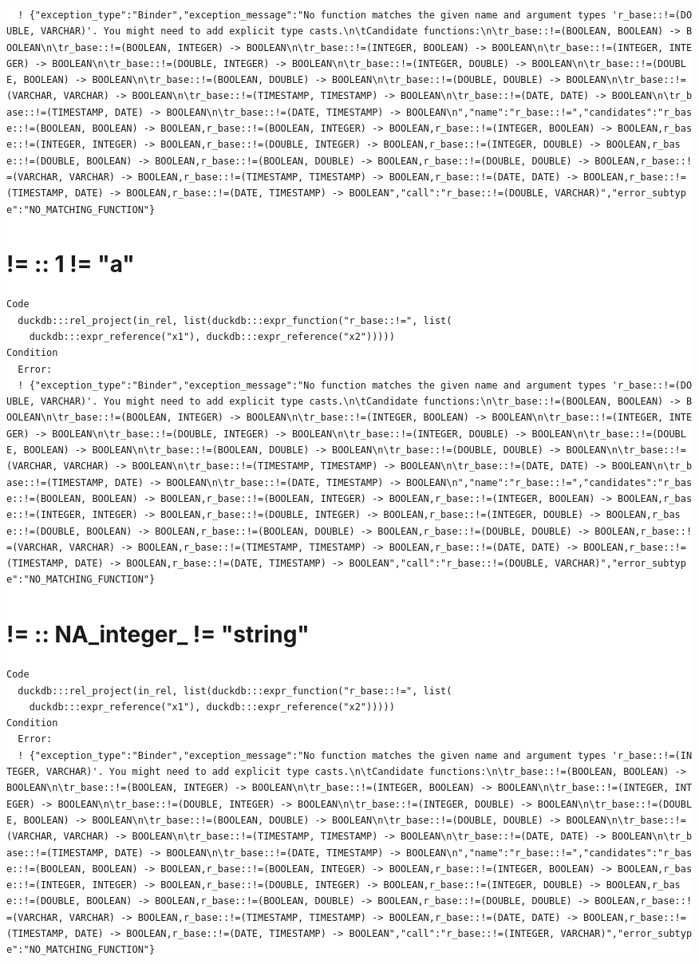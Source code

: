       ! {"exception_type":"Binder","exception_message":"No function matches the given name and argument types 'r_base::!=(DOUBLE, VARCHAR)'. You might need to add explicit type casts.\n\tCandidate functions:\n\tr_base::!=(BOOLEAN, BOOLEAN) -> BOOLEAN\n\tr_base::!=(BOOLEAN, INTEGER) -> BOOLEAN\n\tr_base::!=(INTEGER, BOOLEAN) -> BOOLEAN\n\tr_base::!=(INTEGER, INTEGER) -> BOOLEAN\n\tr_base::!=(DOUBLE, INTEGER) -> BOOLEAN\n\tr_base::!=(INTEGER, DOUBLE) -> BOOLEAN\n\tr_base::!=(DOUBLE, BOOLEAN) -> BOOLEAN\n\tr_base::!=(BOOLEAN, DOUBLE) -> BOOLEAN\n\tr_base::!=(DOUBLE, DOUBLE) -> BOOLEAN\n\tr_base::!=(VARCHAR, VARCHAR) -> BOOLEAN\n\tr_base::!=(TIMESTAMP, TIMESTAMP) -> BOOLEAN\n\tr_base::!=(DATE, DATE) -> BOOLEAN\n\tr_base::!=(TIMESTAMP, DATE) -> BOOLEAN\n\tr_base::!=(DATE, TIMESTAMP) -> BOOLEAN\n","name":"r_base::!=","candidates":"r_base::!=(BOOLEAN, BOOLEAN) -> BOOLEAN,r_base::!=(BOOLEAN, INTEGER) -> BOOLEAN,r_base::!=(INTEGER, BOOLEAN) -> BOOLEAN,r_base::!=(INTEGER, INTEGER) -> BOOLEAN,r_base::!=(DOUBLE, INTEGER) -> BOOLEAN,r_base::!=(INTEGER, DOUBLE) -> BOOLEAN,r_base::!=(DOUBLE, BOOLEAN) -> BOOLEAN,r_base::!=(BOOLEAN, DOUBLE) -> BOOLEAN,r_base::!=(DOUBLE, DOUBLE) -> BOOLEAN,r_base::!=(VARCHAR, VARCHAR) -> BOOLEAN,r_base::!=(TIMESTAMP, TIMESTAMP) -> BOOLEAN,r_base::!=(DATE, DATE) -> BOOLEAN,r_base::!=(TIMESTAMP, DATE) -> BOOLEAN,r_base::!=(DATE, TIMESTAMP) -> BOOLEAN","call":"r_base::!=(DOUBLE, VARCHAR)","error_subtype":"NO_MATCHING_FUNCTION"}

# <dbl> != <str> :: 1 != "a"

    Code
      duckdb:::rel_project(in_rel, list(duckdb:::expr_function("r_base::!=", list(
        duckdb:::expr_reference("x1"), duckdb:::expr_reference("x2")))))
    Condition
      Error:
      ! {"exception_type":"Binder","exception_message":"No function matches the given name and argument types 'r_base::!=(DOUBLE, VARCHAR)'. You might need to add explicit type casts.\n\tCandidate functions:\n\tr_base::!=(BOOLEAN, BOOLEAN) -> BOOLEAN\n\tr_base::!=(BOOLEAN, INTEGER) -> BOOLEAN\n\tr_base::!=(INTEGER, BOOLEAN) -> BOOLEAN\n\tr_base::!=(INTEGER, INTEGER) -> BOOLEAN\n\tr_base::!=(DOUBLE, INTEGER) -> BOOLEAN\n\tr_base::!=(INTEGER, DOUBLE) -> BOOLEAN\n\tr_base::!=(DOUBLE, BOOLEAN) -> BOOLEAN\n\tr_base::!=(BOOLEAN, DOUBLE) -> BOOLEAN\n\tr_base::!=(DOUBLE, DOUBLE) -> BOOLEAN\n\tr_base::!=(VARCHAR, VARCHAR) -> BOOLEAN\n\tr_base::!=(TIMESTAMP, TIMESTAMP) -> BOOLEAN\n\tr_base::!=(DATE, DATE) -> BOOLEAN\n\tr_base::!=(TIMESTAMP, DATE) -> BOOLEAN\n\tr_base::!=(DATE, TIMESTAMP) -> BOOLEAN\n","name":"r_base::!=","candidates":"r_base::!=(BOOLEAN, BOOLEAN) -> BOOLEAN,r_base::!=(BOOLEAN, INTEGER) -> BOOLEAN,r_base::!=(INTEGER, BOOLEAN) -> BOOLEAN,r_base::!=(INTEGER, INTEGER) -> BOOLEAN,r_base::!=(DOUBLE, INTEGER) -> BOOLEAN,r_base::!=(INTEGER, DOUBLE) -> BOOLEAN,r_base::!=(DOUBLE, BOOLEAN) -> BOOLEAN,r_base::!=(BOOLEAN, DOUBLE) -> BOOLEAN,r_base::!=(DOUBLE, DOUBLE) -> BOOLEAN,r_base::!=(VARCHAR, VARCHAR) -> BOOLEAN,r_base::!=(TIMESTAMP, TIMESTAMP) -> BOOLEAN,r_base::!=(DATE, DATE) -> BOOLEAN,r_base::!=(TIMESTAMP, DATE) -> BOOLEAN,r_base::!=(DATE, TIMESTAMP) -> BOOLEAN","call":"r_base::!=(DOUBLE, VARCHAR)","error_subtype":"NO_MATCHING_FUNCTION"}

# <int> != <str> :: NA_integer_ != "string"

    Code
      duckdb:::rel_project(in_rel, list(duckdb:::expr_function("r_base::!=", list(
        duckdb:::expr_reference("x1"), duckdb:::expr_reference("x2")))))
    Condition
      Error:
      ! {"exception_type":"Binder","exception_message":"No function matches the given name and argument types 'r_base::!=(INTEGER, VARCHAR)'. You might need to add explicit type casts.\n\tCandidate functions:\n\tr_base::!=(BOOLEAN, BOOLEAN) -> BOOLEAN\n\tr_base::!=(BOOLEAN, INTEGER) -> BOOLEAN\n\tr_base::!=(INTEGER, BOOLEAN) -> BOOLEAN\n\tr_base::!=(INTEGER, INTEGER) -> BOOLEAN\n\tr_base::!=(DOUBLE, INTEGER) -> BOOLEAN\n\tr_base::!=(INTEGER, DOUBLE) -> BOOLEAN\n\tr_base::!=(DOUBLE, BOOLEAN) -> BOOLEAN\n\tr_base::!=(BOOLEAN, DOUBLE) -> BOOLEAN\n\tr_base::!=(DOUBLE, DOUBLE) -> BOOLEAN\n\tr_base::!=(VARCHAR, VARCHAR) -> BOOLEAN\n\tr_base::!=(TIMESTAMP, TIMESTAMP) -> BOOLEAN\n\tr_base::!=(DATE, DATE) -> BOOLEAN\n\tr_base::!=(TIMESTAMP, DATE) -> BOOLEAN\n\tr_base::!=(DATE, TIMESTAMP) -> BOOLEAN\n","name":"r_base::!=","candidates":"r_base::!=(BOOLEAN, BOOLEAN) -> BOOLEAN,r_base::!=(BOOLEAN, INTEGER) -> BOOLEAN,r_base::!=(INTEGER, BOOLEAN) -> BOOLEAN,r_base::!=(INTEGER, INTEGER) -> BOOLEAN,r_base::!=(DOUBLE, INTEGER) -> BOOLEAN,r_base::!=(INTEGER, DOUBLE) -> BOOLEAN,r_base::!=(DOUBLE, BOOLEAN) -> BOOLEAN,r_base::!=(BOOLEAN, DOUBLE) -> BOOLEAN,r_base::!=(DOUBLE, DOUBLE) -> BOOLEAN,r_base::!=(VARCHAR, VARCHAR) -> BOOLEAN,r_base::!=(TIMESTAMP, TIMESTAMP) -> BOOLEAN,r_base::!=(DATE, DATE) -> BOOLEAN,r_base::!=(TIMESTAMP, DATE) -> BOOLEAN,r_base::!=(DATE, TIMESTAMP) -> BOOLEAN","call":"r_base::!=(INTEGER, VARCHAR)","error_subtype":"NO_MATCHING_FUNCTION"}
